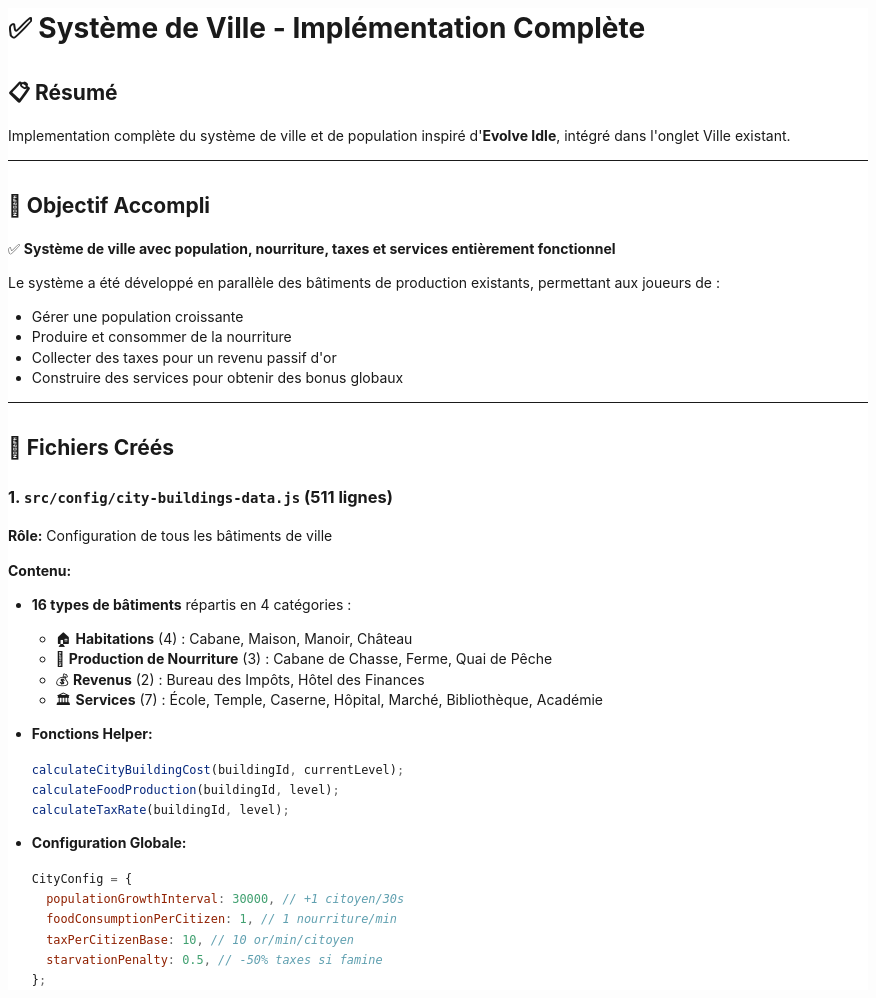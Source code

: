 # ✅ Système de Ville - Implémentation Complète

## 📋 Résumé

Implementation complète du système de ville et de population inspiré d'**Evolve Idle**, intégré dans l'onglet Ville existant.

---

## 🎯 Objectif Accompli

✅ **Système de ville avec population, nourriture, taxes et services entièrement fonctionnel**

Le système a été développé en parallèle des bâtiments de production existants, permettant aux joueurs de :

- Gérer une population croissante
- Produire et consommer de la nourriture
- Collecter des taxes pour un revenu passif d'or
- Construire des services pour obtenir des bonus globaux

---

## 📂 Fichiers Créés

### 1. `src/config/city-buildings-data.js` (511 lignes)

**Rôle:** Configuration de tous les bâtiments de ville

**Contenu:**

- **16 types de bâtiments** répartis en 4 catégories :
  - 🏠 **Habitations** (4) : Cabane, Maison, Manoir, Château
  - 🍖 **Production de Nourriture** (3) : Cabane de Chasse, Ferme, Quai de Pêche
  - 💰 **Revenus** (2) : Bureau des Impôts, Hôtel des Finances
  - 🏛️ **Services** (7) : École, Temple, Caserne, Hôpital, Marché, Bibliothèque, Académie
- **Fonctions Helper:**

  ```javascript
  calculateCityBuildingCost(buildingId, currentLevel);
  calculateFoodProduction(buildingId, level);
  calculateTaxRate(buildingId, level);
  ```

- **Configuration Globale:**
  ```javascript
  CityConfig = {
    populationGrowthInterval: 30000, // +1 citoyen/30s
    foodConsumptionPerCitizen: 1, // 1 nourriture/min
    taxPerCitizenBase: 10, // 10 or/min/citoyen
    starvationPenalty: 0.5, // -50% taxes si famine
  };
  ```
